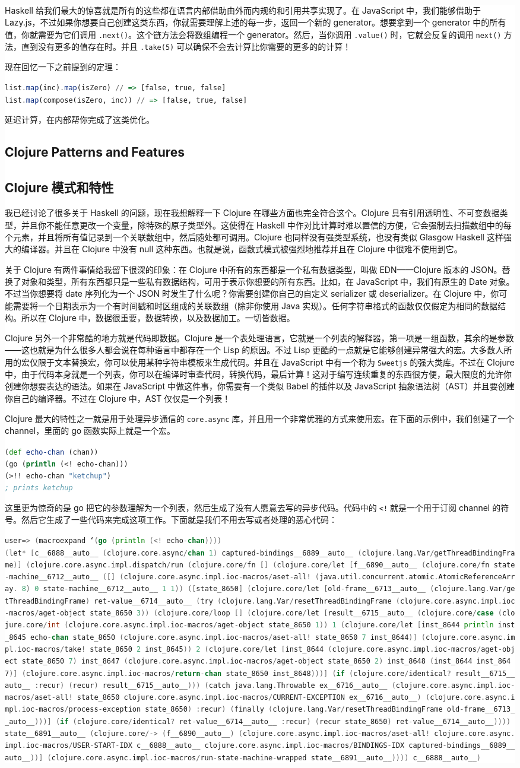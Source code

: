 Haskell 给我们最大的惊喜就是所有的这些都在语言内部借助由外而内规约和引用共享实现了。在 JavaScript 中，我们能够借助于 Lazy.js，不过如果你想要自己创建这类东西，你就需要理解上述的每一步，返回一个新的 generator。想要拿到一个 generator 中的所有值，你就需要为它们调用 `.next()`。这个链方法会将数组编程一个 generator。然后，当你调用 `.value()` 时，它就会反复的调用 `next()` 方法，直到没有更多的值存在时。并且 `.take(5)` 可以确保不会去计算比你需要的更多的的计算！

现在回忆一下之前提到的定理：

```haskell
list.map(inc).map(isZero) // => [false, true, false]
list.map(compose(isZero, inc)) // => [false, true, false]
```

延迟计算，在内部帮你完成了这类优化。

## Clojure Patterns and Features
## Clojure 模式和特性

我已经讨论了很多关于 Haskell 的问题，现在我想解释一下 Clojure 在哪些方面也完全符合这个。Clojure 具有引用透明性、不可变数据类型，并且你不能任意更改一个变量，除特殊的原子类型外。这使得在 Haskell 中作对比计算时难以置信的方便，它会强制去扫描数组中的每个元素，并且将所有值记录到一个关联数组中，然后随处都可调用。Clojure 也同样没有强类型系统，也没有类似 Glasgow Haskell 这样强大的编译器。并且在 Clojure 中没有 null 这种东西。也就是说，函数式模式被强烈地推荐并且在 Clojure 中很难不使用到它。

关于 Clojure 有两件事情给我留下很深的印象：在 Clojure 中所有的东西都是一个私有数据类型，叫做 EDN——Clojure 版本的 JSON。替换了对象和类型，所有东西都只是一些私有数据结构，可用于表示你想要的所有东西。比如，在 JavaScript 中，我们有原生的 Date 对象。不过当你想要将 date 序列化为一个 JSON 时发生了什么呢？你需要创建你自己的自定义 serializer 或 deserializer。在 Clojure 中，你可能需要将一个日期表示为一个有时间戳和时区组成的关联数组（除非你使用 Java 实现）。任何字符串格式的函数仅仅假定为相同的数据结构。所以在 Clojure 中，数据很重要，数据转换，以及数据加工。一切皆数据。

Clojure 另外一个非常酷的地方就是代码即数据。Clojure 是一个表处理语言，它就是一个列表的解释器，第一项是一组函数，其余的是参数——这也就是为什么很多人都会说在每种语言中都存在一个 Lisp 的原因。不过 Lisp 更酷的一点就是它能够创建异常强大的宏。大多数人所用的宏仅限于文本替换宏，你可以使用某种字符串模板来生成代码。并且在 JavaScript 中有一个称为 `Sweetjs` 的强大类库。不过在 Clojure 中，由于代码本身就是一个列表，你可以在编译时审查代码，转换代码，最后计算！这对于编写连续重复的东西很方便，最大限度的允许你创建你想要表达的语法。如果在 JavaScript 中做这件事，你需要有一个类似 Babel 的插件以及 JavaScript 抽象语法树（AST）并且要创建你自己的编译器。不过在 Clojure 中，AST 仅仅是一个列表！

Clojure 最大的特性之一就是用于处理异步通信的 `core.async` 库，并且用一个非常优雅的方式来使用宏。在下面的示例中，我们创建了一个 channel，里面的 go 函数实际上就是一个宏。

```clojure
(def echo-chan (chan))
(go (println (<! echo-chan)))
(>!! echo-chan "ketchup")
; prints ketchup
```

这里更为惊奇的是 go 把它的参数理解为一个列表，然后生成了没有人愿意去写的异步代码。代码中的 `<!` 就是一个用于订阅 channel 的符号。然后它生成了一些代码来完成这项工作。下面就是我们不用去写或者处理的恶心代码：

```go
user=> (macroexpand ‘(go (println (<! echo-chan))))
(let* [c__6888__auto__ (clojure.core.async/chan 1) captured-bindings__6889__auto__ (clojure.lang.Var/getThreadBindingFrame)] (clojure.core.async.impl.dispatch/run (clojure.core/fn [] (clojure.core/let [f__6890__auto__ (clojure.core/fn state-machine__6712__auto__ ([] (clojure.core.async.impl.ioc-macros/aset-all! (java.util.concurrent.atomic.AtomicReferenceArray. 8) 0 state-machine__6712__auto__ 1 1)) ([state_8650] (clojure.core/let [old-frame__6713__auto__ (clojure.lang.Var/getThreadBindingFrame) ret-value__6714__auto__ (try (clojure.lang.Var/resetThreadBindingFrame (clojure.core.async.impl.ioc-macros/aget-object state_8650 3)) (clojure.core/loop [] (clojure.core/let [result__6715__auto__ (clojure.core/case (clojure.core/int (clojure.core.async.impl.ioc-macros/aget-object state_8650 1)) 1 (clojure.core/let [inst_8644 println inst_8645 echo-chan state_8650 (clojure.core.async.impl.ioc-macros/aset-all! state_8650 7 inst_8644)] (clojure.core.async.impl.ioc-macros/take! state_8650 2 inst_8645)) 2 (clojure.core/let [inst_8644 (clojure.core.async.impl.ioc-macros/aget-object state_8650 7) inst_8647 (clojure.core.async.impl.ioc-macros/aget-object state_8650 2) inst_8648 (inst_8644 inst_8647)] (clojure.core.async.impl.ioc-macros/return-chan state_8650 inst_8648)))] (if (clojure.core/identical? result__6715__auto__ :recur) (recur) result__6715__auto__))) (catch java.lang.Throwable ex__6716__auto__ (clojure.core.async.impl.ioc-macros/aset-all! state_8650 clojure.core.async.impl.ioc-macros/CURRENT-EXCEPTION ex__6716__auto__) (clojure.core.async.impl.ioc-macros/process-exception state_8650) :recur) (finally (clojure.lang.Var/resetThreadBindingFrame old-frame__6713__auto__)))] (if (clojure.core/identical? ret-value__6714__auto__ :recur) (recur state_8650) ret-value__6714__auto__)))) state__6891__auto__ (clojure.core/-> (f__6890__auto__) (clojure.core.async.impl.ioc-macros/aset-all! clojure.core.async.impl.ioc-macros/USER-START-IDX c__6888__auto__ clojure.core.async.impl.ioc-macros/BINDINGS-IDX captured-bindings__6889__auto__))] (clojure.core.async.impl.ioc-macros/run-state-machine-wrapped state__6891__auto__)))) c__6888__auto__)
```